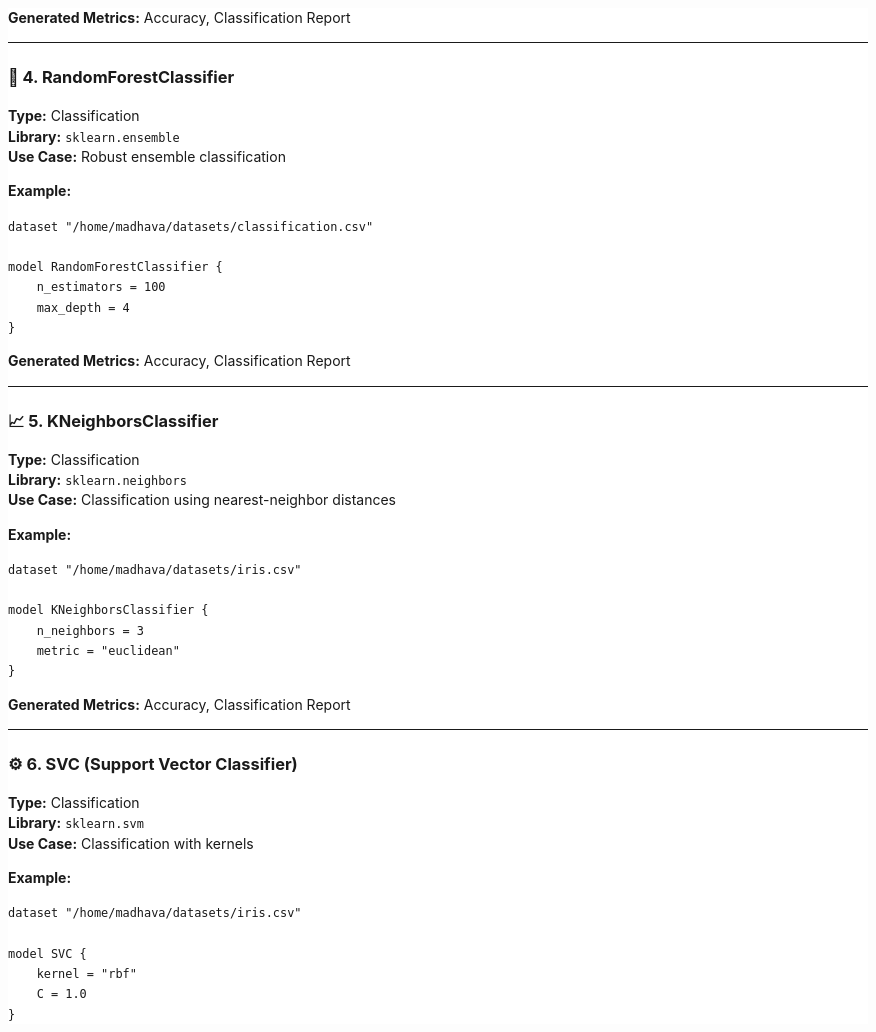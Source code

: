**Generated Metrics:** Accuracy, Classification Report

---

### 🌲 4. RandomForestClassifier
**Type:** Classification  
**Library:** `sklearn.ensemble`  
**Use Case:** Robust ensemble classification

**Example:**
```mlc
dataset "/home/madhava/datasets/classification.csv"

model RandomForestClassifier {
    n_estimators = 100
    max_depth = 4
}
```

**Generated Metrics:** Accuracy, Classification Report

---

### 📈 5. KNeighborsClassifier
**Type:** Classification  
**Library:** `sklearn.neighbors`  
**Use Case:** Classification using nearest-neighbor distances

**Example:**
```mlc
dataset "/home/madhava/datasets/iris.csv"

model KNeighborsClassifier {
    n_neighbors = 3
    metric = "euclidean"
}
```

**Generated Metrics:** Accuracy, Classification Report

---

### ⚙️ 6. SVC (Support Vector Classifier)
**Type:** Classification  
**Library:** `sklearn.svm`  
**Use Case:** Classification with kernels

**Example:**
```mlc
dataset "/home/madhava/datasets/iris.csv"

model SVC {
    kernel = "rbf"
    C = 1.0
}
```
